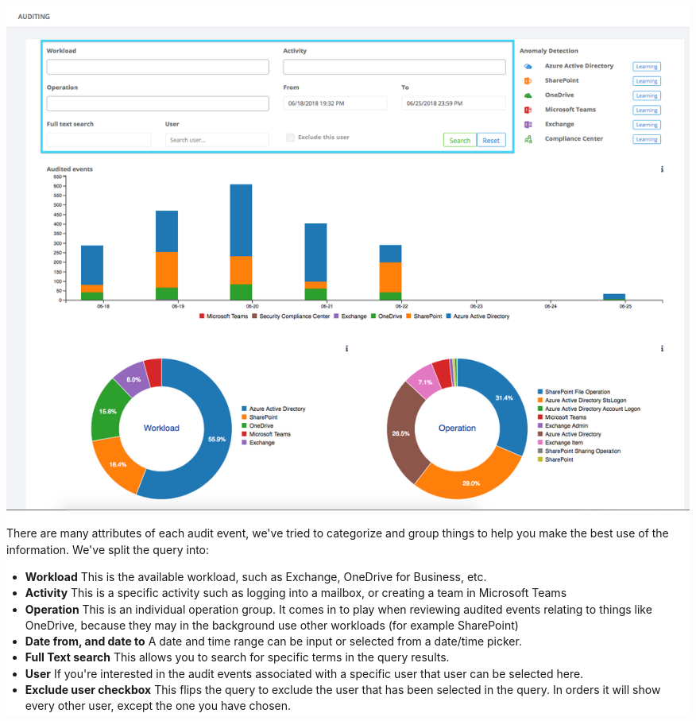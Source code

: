 ![Seed](images/auditing-2.png)

There are many attributes of each audit event, we've tried to categorize and group things to help you make the best use of the information. We've split the query into:
* **Workload**
	This is the available workload, such as Exchange, OneDrive for Business, etc.
* **Activity**
	This is a specific activity such as logging into a mailbox, or creating a team in Microsoft Teams
* **Operation**
	This is an individual operation group. It comes in to play when reviewing audited events relating to things like OneDrive, because they may in the background use other workloads (for example SharePoint)
* **Date from, and date to**
	A date and time range can be input or selected from a date/time picker.
* **Full Text search**
	This allows you to search for specific terms in the query results.
* **User**
	If you're interested in the audit events associated with a specific user that user can be selected here.
* **Exclude user checkbox**
	This flips the query to exclude the user that has been selected in the query. In orders it will show every other user, except the one you have chosen.
